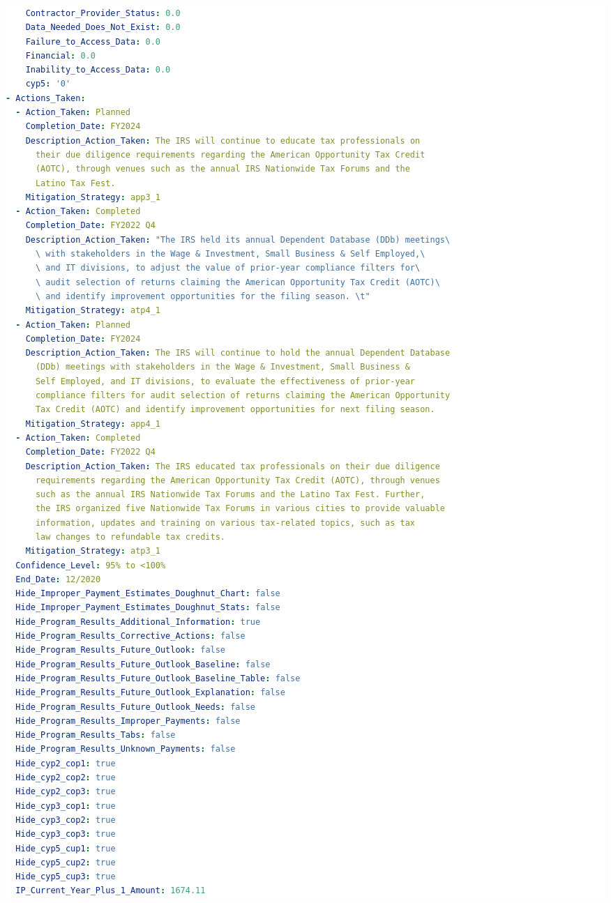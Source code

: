 ```yaml
    Contractor_Provider_Status: 0.0
    Data_Needed_Does_Not_Exist: 0.0
    Failure_to_Access_Data: 0.0
    Financial: 0.0
    Inability_to_Access_Data: 0.0
    cyp5: '0'
- Actions_Taken:
  - Action_Taken: Planned
    Completion_Date: FY2024
    Description_Action_Taken: The IRS will continue to educate tax professionals on
      their due diligence requirements regarding the American Opportunity Tax Credit
      (AOTC), through venues such as the annual IRS Nationwide Tax Forums and the
      Latino Tax Fest.
    Mitigation_Strategy: app3_1
  - Action_Taken: Completed
    Completion_Date: FY2022 Q4
    Description_Action_Taken: "The IRS held its annual Dependent Database (DDb) meetings\
      \ with stakeholders in the Wage & Investment, Small Business & Self Employed,\
      \ and IT divisions, to adjust the value of prior-year compliance filters for\
      \ audit selection of returns claiming the American Opportunity Tax Credit (AOTC)\
      \ and identify improvement opportunities for the filing season. \t"
    Mitigation_Strategy: atp4_1
  - Action_Taken: Planned
    Completion_Date: FY2024
    Description_Action_Taken: The IRS will continue to hold the annual Dependent Database
      (DDb) meetings with stakeholders in the Wage & Investment, Small Business &
      Self Employed, and IT divisions, to evaluate the effectiveness of prior-year
      compliance filters for audit selection of returns claiming the American Opportunity
      Tax Credit (AOTC) and identify improvement opportunities for next filing season.
    Mitigation_Strategy: app4_1
  - Action_Taken: Completed
    Completion_Date: FY2022 Q4
    Description_Action_Taken: The IRS educated tax professionals on their due diligence
      requirements regarding the American Opportunity Tax Credit (AOTC), through venues
      such as the annual IRS Nationwide Tax Forums and the Latino Tax Fest. Further,
      the IRS organized five Nationwide Tax Forums in various cities to provide valuable
      information, updates and training on various tax-related topics, such as tax
      law changes to refundable tax credits.
    Mitigation_Strategy: atp3_1
  Confidence_Level: 95% to <100%
  End_Date: 12/2020
  Hide_Improper_Payment_Estimates_Doughnut_Chart: false
  Hide_Improper_Payment_Estimates_Doughnut_Stats: false
  Hide_Program_Results_Additional_Information: true
  Hide_Program_Results_Corrective_Actions: false
  Hide_Program_Results_Future_Outlook: false
  Hide_Program_Results_Future_Outlook_Baseline: false
  Hide_Program_Results_Future_Outlook_Baseline_Table: false
  Hide_Program_Results_Future_Outlook_Explanation: false
  Hide_Program_Results_Future_Outlook_Needs: false
  Hide_Program_Results_Improper_Payments: false
  Hide_Program_Results_Tabs: false
  Hide_Program_Results_Unknown_Payments: false
  Hide_cyp2_cop1: true
  Hide_cyp2_cop2: true
  Hide_cyp2_cop3: true
  Hide_cyp3_cop1: true
  Hide_cyp3_cop2: true
  Hide_cyp3_cop3: true
  Hide_cyp5_cup1: true
  Hide_cyp5_cup2: true
  Hide_cyp5_cup3: true
  IP_Current_Year_Plus_1_Amount: 1674.11
```